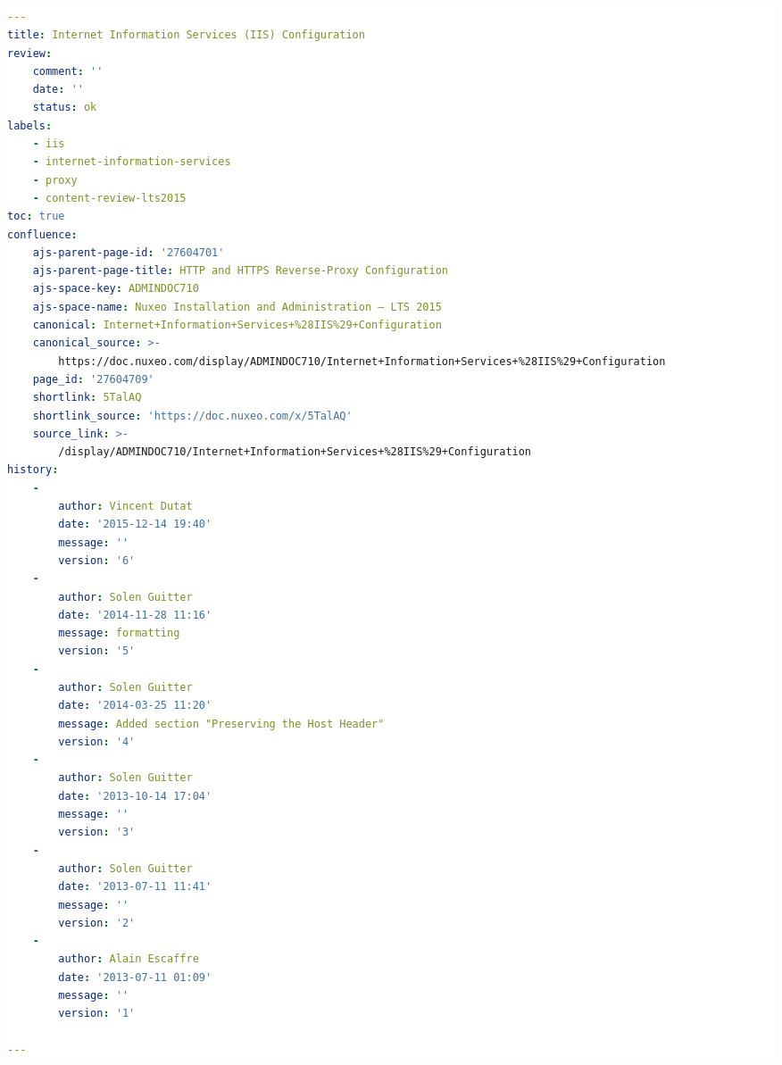 ```yaml
---
title: Internet Information Services (IIS) Configuration
review:
    comment: ''
    date: ''
    status: ok
labels:
    - iis
    - internet-information-services
    - proxy
    - content-review-lts2015
toc: true
confluence:
    ajs-parent-page-id: '27604701'
    ajs-parent-page-title: HTTP and HTTPS Reverse-Proxy Configuration
    ajs-space-key: ADMINDOC710
    ajs-space-name: Nuxeo Installation and Administration — LTS 2015
    canonical: Internet+Information+Services+%28IIS%29+Configuration
    canonical_source: >-
        https://doc.nuxeo.com/display/ADMINDOC710/Internet+Information+Services+%28IIS%29+Configuration
    page_id: '27604709'
    shortlink: 5TalAQ
    shortlink_source: 'https://doc.nuxeo.com/x/5TalAQ'
    source_link: >-
        /display/ADMINDOC710/Internet+Information+Services+%28IIS%29+Configuration
history:
    - 
        author: Vincent Dutat
        date: '2015-12-14 19:40'
        message: ''
        version: '6'
    - 
        author: Solen Guitter
        date: '2014-11-28 11:16'
        message: formatting
        version: '5'
    - 
        author: Solen Guitter
        date: '2014-03-25 11:20'
        message: Added section "Preserving the Host Header"
        version: '4'
    - 
        author: Solen Guitter
        date: '2013-10-14 17:04'
        message: ''
        version: '3'
    - 
        author: Solen Guitter
        date: '2013-07-11 11:41'
        message: ''
        version: '2'
    - 
        author: Alain Escaffre
        date: '2013-07-11 01:09'
        message: ''
        version: '1'

---
```
